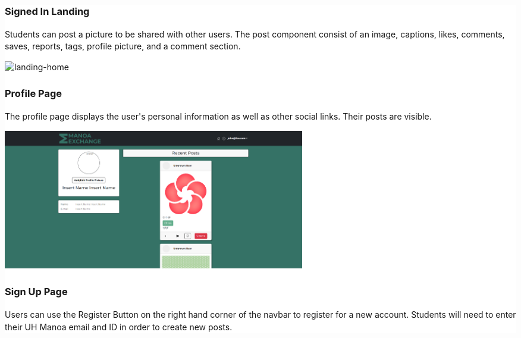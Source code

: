 ### Signed In Landing 

Students can post a picture to be shared with other users. The post component consist of an image, captions, likes, comments, saves, reports, tags, profile picture, and a comment section.

<img src="landinghome.png" alt="landing-home" width="500">


### Profile Page

The profile page displays the user's personal information as well as other social links. Their posts are visible.

<img src="../img/manoa-exchange/profilepageFinale.png" alt="concept-profile-page" width="500">

### Sign Up Page

Users can use the Register Button on the right hand corner of the navbar to register for a new account. Students will need to enter their UH Manoa email and ID in order to create new posts.
